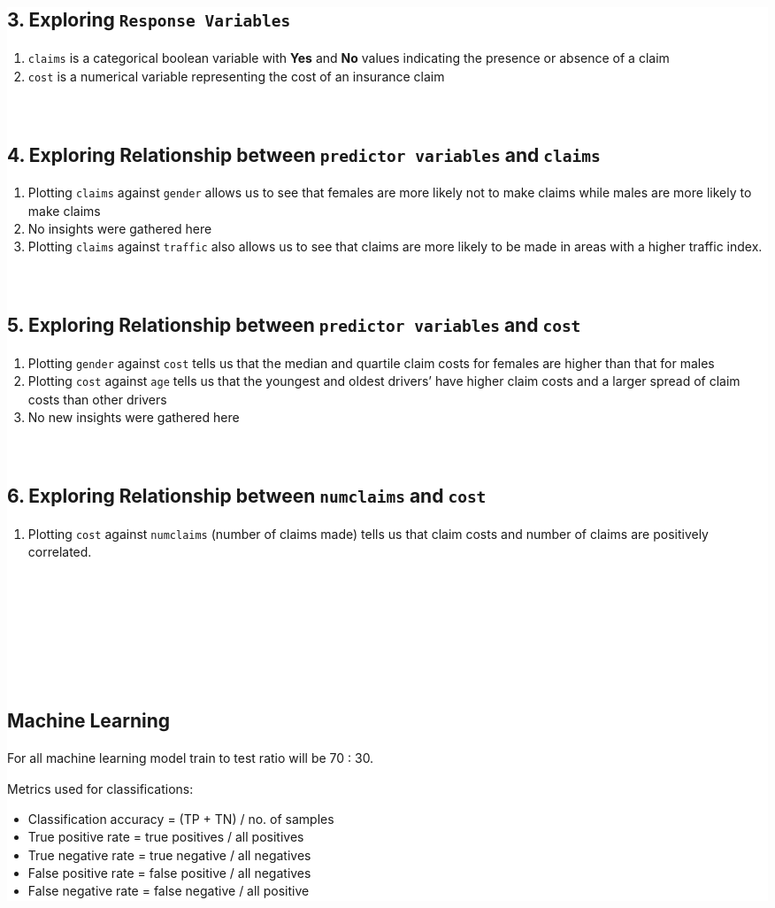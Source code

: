 
## 3. Exploring `Response Variables` <br/>
1. `claims` is a categorical boolean variable with **Yes** and **No** values indicating the presence or absence of a claim <br/>
2. `cost` is a numerical variable representing the cost of an insurance claim <br/>
<br/>


## 4. Exploring Relationship between `predictor variables` and `claims` <br/>
1. Plotting `claims` against `gender` allows us to see that females are more likely not to make claims while males are more likely to make claims <br/> 
2. No insights were gathered here <br/>
3. Plotting `claims` against `traffic` also allows us to see that claims are more likely to be made in areas with a higher traffic index. <br/>
<br/>


## 5. Exploring Relationship between `predictor variables` and `cost` <br/>
1. Plotting `gender` against `cost` tells us that the median and quartile claim costs for females are higher than that for males <br/>
2. Plotting `cost` against `age` tells us that the youngest and oldest drivers’ have higher claim costs and a larger spread of claim costs than other drivers <br/>
3. No new insights were gathered here <br/>
<br/>


## 6. Exploring Relationship between `numclaims` and `cost` <br/>
1. Plotting `cost` against `numclaims` (number of claims made) tells us that claim costs and number of claims are positively correlated. <br/>
<br/>
<br/>
<br/>
<br/>
<br/>
<br/> 
  
  
  
  
## Machine Learning

For all machine learning model train to test ratio will be 70 : 30.

Metrics used for classifications:                                     
- Classification accuracy = (TP + TN) / no. of samples                  
- True positive rate = true positives / all positives                     
- True negative rate = true negative / all negatives                     
- False positive rate = false positive / all negatives                   
- False negative rate = false negative / all positive                     

